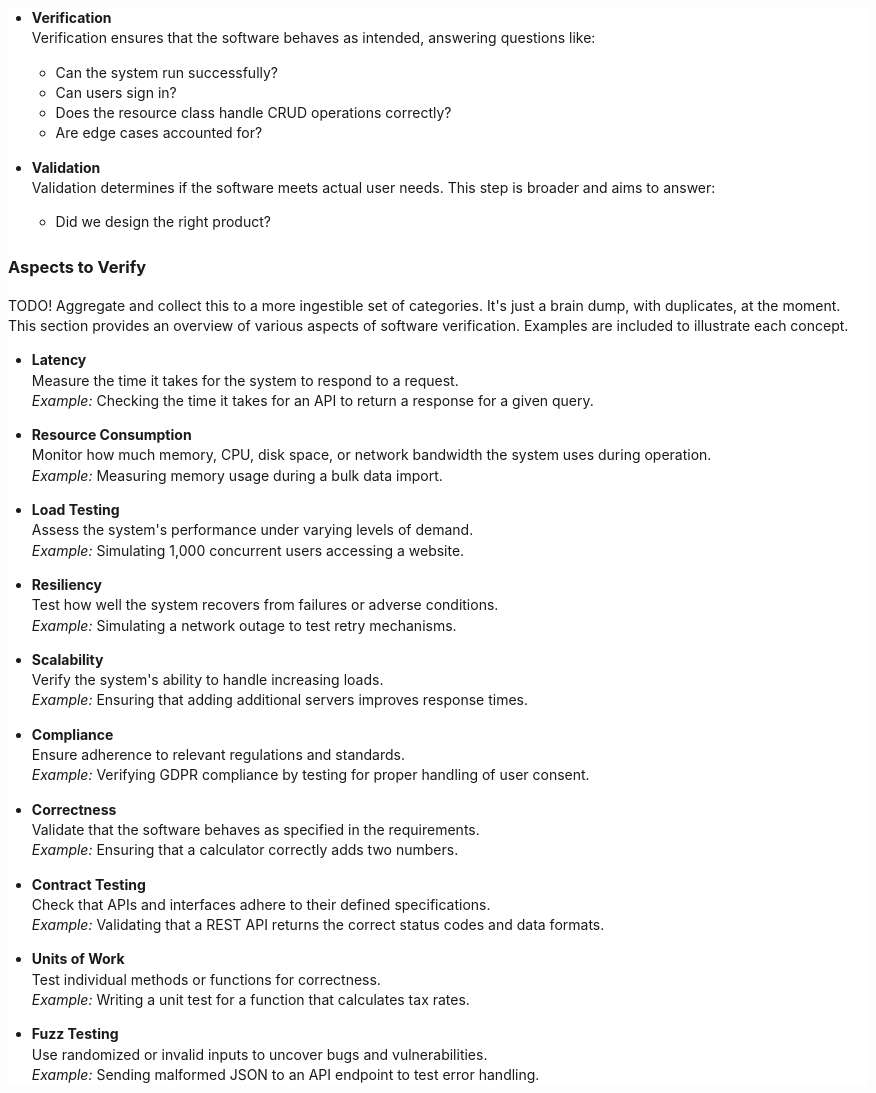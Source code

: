 - **Verification**  
  Verification ensures that the software behaves as intended, answering questions like:  
  - Can the system run successfully?  
  - Can users sign in?  
  - Does the resource class handle CRUD operations correctly?  
  - Are edge cases accounted for?

- **Validation**  
  Validation determines if the software meets actual user needs. This step is broader and aims to answer:  
  - Did we design the right product?  

### Aspects to Verify

TODO! Aggregate and collect this to a more ingestible set of categories. It's just a brain dump, with duplicates, at the moment.
This section provides an overview of various aspects of software verification. Examples are included to illustrate each concept.

- **Latency**  
  Measure the time it takes for the system to respond to a request.  
  *Example:* Checking the time it takes for an API to return a response for a given query.

- **Resource Consumption**  
  Monitor how much memory, CPU, disk space, or network bandwidth the system uses during operation.  
  *Example:* Measuring memory usage during a bulk data import.

- **Load Testing**  
  Assess the system's performance under varying levels of demand.  
  *Example:* Simulating 1,000 concurrent users accessing a website.

- **Resiliency**  
  Test how well the system recovers from failures or adverse conditions.  
  *Example:* Simulating a network outage to test retry mechanisms.

- **Scalability**  
  Verify the system's ability to handle increasing loads.  
  *Example:* Ensuring that adding additional servers improves response times.

- **Compliance**  
  Ensure adherence to relevant regulations and standards.  
  *Example:* Verifying GDPR compliance by testing for proper handling of user consent.

- **Correctness**  
  Validate that the software behaves as specified in the requirements.  
  *Example:* Ensuring that a calculator correctly adds two numbers.

- **Contract Testing**  
  Check that APIs and interfaces adhere to their defined specifications.  
  *Example:* Validating that a REST API returns the correct status codes and data formats.

- **Units of Work**  
  Test individual methods or functions for correctness.  
  *Example:* Writing a unit test for a function that calculates tax rates.

- **Fuzz Testing**  
  Use randomized or invalid inputs to uncover bugs and vulnerabilities.  
  *Example:* Sending malformed JSON to an API endpoint to test error handling.
